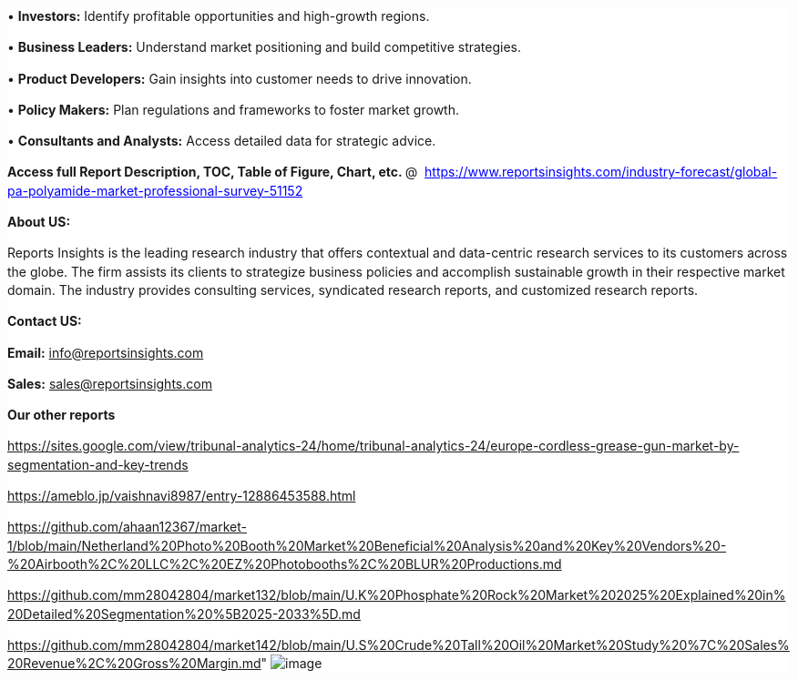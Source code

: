 • <strong>Investors:</strong> Identify profitable opportunities and high-growth regions.

• <strong>Business Leaders:</strong> Understand market positioning and build competitive strategies.

• <strong>Product Developers:</strong> Gain insights into customer needs to drive innovation.

• <strong>Policy Makers:</strong> Plan regulations and frameworks to foster market growth.

• <strong>Consultants and Analysts:</strong> Access detailed data for strategic advice.
</ul>
<strong>Access full Report Description, TOC, Table of Figure, Chart, etc. </strong>@  <a href=https://www.reportsinsights.com/industry-forecast/global-pa-polyamide-market-professional-survey-51152 style=color:#0000ff;>https://www.reportsinsights.com/industry-forecast/global-pa-polyamide-market-professional-survey-51152</a></font>

<strong><strong>About US</strong>:</strong>

Reports Insights is the leading research industry that offers contextual and data-centric research services to its customers across the globe. The firm assists its clients to strategize business policies and accomplish sustainable growth in their respective market domain. The industry provides consulting services, syndicated research reports, and customized research reports.

<strong>Contact US:</strong>

<p class=""""><b>Email:</b> <a href=mailto:info@reportsinsights.com>info@reportsinsights.com</a></p>
<p class=""""><b>Sales:</b> <a href=mailto:sales@reportsinsights.com>sales@reportsinsights.com</a></p>

<strong>Our other reports</strong>

<a href=https://sites.google.com/view/tribunal-analytics-24/home/tribunal-analytics-24/europe-cordless-grease-gun-market-by-segmentation-and-key-trends>https://sites.google.com/view/tribunal-analytics-24/home/tribunal-analytics-24/europe-cordless-grease-gun-market-by-segmentation-and-key-trends</a>

<a href=https://ameblo.jp/vaishnavi8987/entry-12886453588.html>https://ameblo.jp/vaishnavi8987/entry-12886453588.html</a>

<a href=https://github.com/ahaan12367/market-1/blob/main/Netherland%20Photo%20Booth%20Market%20Beneficial%20Analysis%20and%20Key%20Vendors%20-%20Airbooth%2C%20LLC%2C%20EZ%20Photobooths%2C%20BLUR%20Productions.md>https://github.com/ahaan12367/market-1/blob/main/Netherland%20Photo%20Booth%20Market%20Beneficial%20Analysis%20and%20Key%20Vendors%20-%20Airbooth%2C%20LLC%2C%20EZ%20Photobooths%2C%20BLUR%20Productions.md</a>

<a href=https://github.com/mm28042804/market132/blob/main/U.K%20Phosphate%20Rock%20Market%202025%20Explained%20in%20Detailed%20Segmentation%20%5B2025-2033%5D.md>https://github.com/mm28042804/market132/blob/main/U.K%20Phosphate%20Rock%20Market%202025%20Explained%20in%20Detailed%20Segmentation%20%5B2025-2033%5D.md</a>

<a href=https://github.com/mm28042804/market142/blob/main/U.S%20Crude%20Tall%20Oil%20Market%20Study%20%7C%20Sales%20Revenue%2C%20Gross%20Margin.md>https://github.com/mm28042804/market142/blob/main/U.S%20Crude%20Tall%20Oil%20Market%20Study%20%7C%20Sales%20Revenue%2C%20Gross%20Margin.md</a>"
![image](https://github.com/user-attachments/assets/f8abf120-45b4-47a6-95a3-fb4c8a365d9d)
